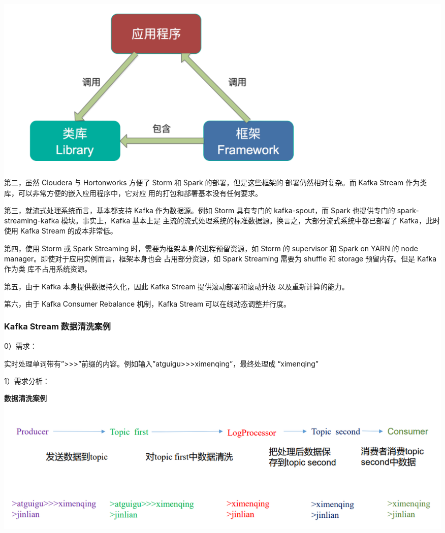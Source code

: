 ![image-20211113233946667](Images/image-20211113233946667.png)



第二，虽然 Cloudera 与 Hortonworks 方便了 Storm 和 Spark 的部署，但是这些框架的 部署仍然相对复杂。而 Kafka Stream 作为类库，可以非常方便的嵌入应用程序中，它对应 用的打包和部署基本没有任何要求。 



第三，就流式处理系统而言，基本都支持 Kafka 作为数据源。例如 Storm 具有专门的 kafka-spout，而 Spark 也提供专门的 spark-streaming-kafka 模块。事实上，Kafka 基本上是 主流的流式处理系统的标准数据源。换言之，大部分流式系统中都已部署了 Kafka，此时 使用 Kafka Stream 的成本非常低。 



第四，使用 Storm 或 Spark Streaming 时，需要为框架本身的进程预留资源，如 Storm 的 supervisor 和 Spark on YARN 的 node manager。即使对于应用实例而言，框架本身也会 占用部分资源，如 Spark Streaming 需要为 shuffle 和 storage 预留内存。但是 Kafka 作为类 库不占用系统资源。 



第五，由于 Kafka 本身提供数据持久化，因此 Kafka Stream 提供滚动部署和滚动升级 以及重新计算的能力。 



第六，由于 Kafka Consumer Rebalance 机制，Kafka Stream 可以在线动态调整并行度。

### Kafka Stream 数据清洗案例

0）需求： 

实时处理单词带有”>>>”前缀的内容。例如输入”atguigu>>>ximenqing”，最终处理成 “ximenqing” 



1）需求分析：

**数据清洗案例**

![image-20211113234047441](Images/image-20211113234047441.png)
